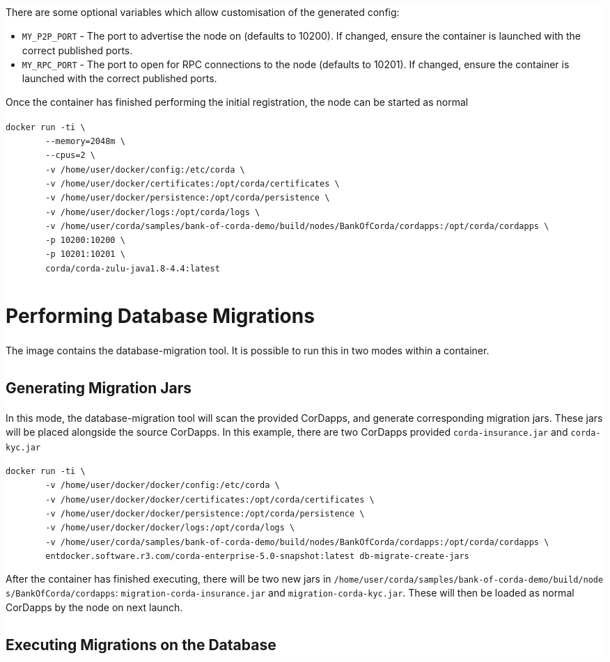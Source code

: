 There are some optional variables which allow customisation of the generated config:

* `MY_P2P_PORT` - The port to advertise the node on (defaults to 10200). If changed, ensure the container is launched with the correct published ports.
* `MY_RPC_PORT` - The port to open for RPC connections to the node (defaults to 10201). If changed, ensure the container is launched with the correct published ports.

Once the container has finished performing the initial registration, the node can be started as normal

```shell
docker run -ti \
        --memory=2048m \
        --cpus=2 \
        -v /home/user/docker/config:/etc/corda \
        -v /home/user/docker/certificates:/opt/corda/certificates \
        -v /home/user/docker/persistence:/opt/corda/persistence \
        -v /home/user/docker/logs:/opt/corda/logs \
        -v /home/user/corda/samples/bank-of-corda-demo/build/nodes/BankOfCorda/cordapps:/opt/corda/cordapps \
        -p 10200:10200 \
        -p 10201:10201 \
        corda/corda-zulu-java1.8-4.4:latest
```

# Performing Database Migrations

The image contains the database-migration tool. It is possible to run this in two modes within a container.

## Generating Migration Jars

In this mode, the database-migration tool will scan the provided CorDapps, and generate corresponding migration jars. These jars will be placed alongside
the source CorDapps. In this example, there are two CorDapps provided `corda-insurance.jar` and `corda-kyc.jar`

```shell
docker run -ti \
        -v /home/user/docker/docker/config:/etc/corda \
        -v /home/user/docker/docker/certificates:/opt/corda/certificates \
        -v /home/user/docker/docker/persistence:/opt/corda/persistence \
        -v /home/user/docker/docker/logs:/opt/corda/logs \
        -v /home/user/corda/samples/bank-of-corda-demo/build/nodes/BankOfCorda/cordapps:/opt/corda/cordapps \
        entdocker.software.r3.com/corda-enterprise-5.0-snapshot:latest db-migrate-create-jars
```

After the container has finished executing, there will be two new jars in `/home/user/corda/samples/bank-of-corda-demo/build/nodes/BankOfCorda/cordapps`: `migration-corda-insurance.jar` and `migration-corda-kyc.jar`.
These will then be loaded as normal CorDapps by the node on next launch.

## Executing Migrations on the Database
